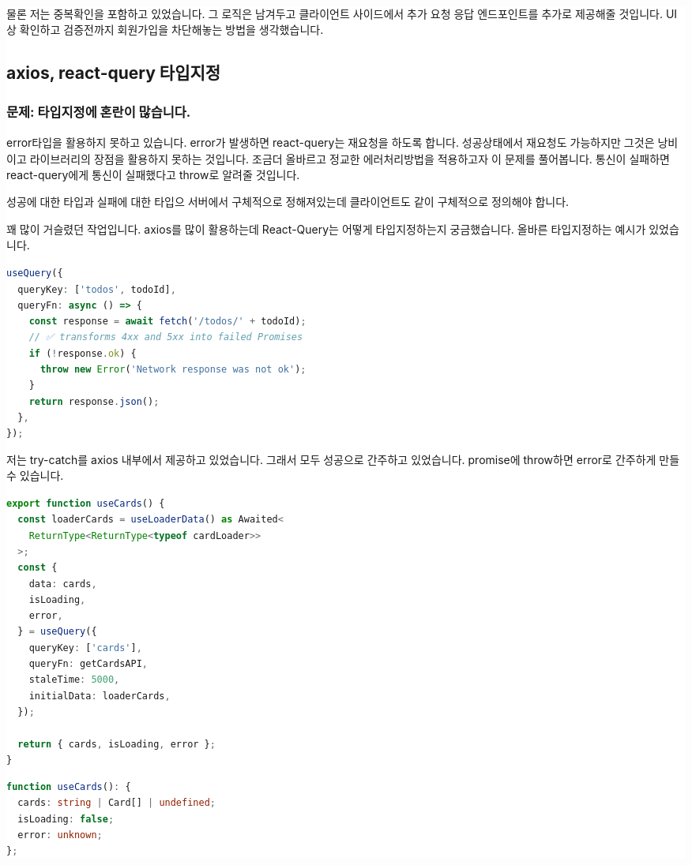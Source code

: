 물론 저는 중복확인을 포함하고 있었습니다. 그 로직은 남겨두고 클라이언트 사이드에서 추가 요청 응답 엔드포인트를 추가로 제공해줄 것입니다. UI상 확인하고 검증전까지 회원가입을 차단해놓는 방법을 생각했습니다.

## axios, react-query 타입지정

### 문제: 타입지정에 혼란이 많습니다.

error타입을 활용하지 못하고 있습니다. error가 발생하면 react-query는 재요청을 하도록 합니다. 성공상태에서 재요청도 가능하지만 그것은 낭비이고 라이브러리의 장점을 활용하지 못하는 것입니다. 조금더 올바르고 정교한 에러처리방법을 적용하고자 이 문제를 풀어봅니다. 통신이 실패하면 react-query에게 통신이 실패했다고 throw로 알려줄 것입니다.

성공에 대한 타입과 실패에 대한 타입으 서버에서 구체적으로 정해져있는데 클라이언트도 같이 구체적으로 정의해야 합니다.

꽤 많이 거슬렸던 작업입니다. axios를 많이 활용하는데 React-Query는 어떻게 타입지정하는지 궁금했습니다. 올바른 타입지정하는 예시가 있었습니다.

```ts
useQuery({
  queryKey: ['todos', todoId],
  queryFn: async () => {
    const response = await fetch('/todos/' + todoId);
    // ✅ transforms 4xx and 5xx into failed Promises
    if (!response.ok) {
      throw new Error('Network response was not ok');
    }
    return response.json();
  },
});
```

저는 try-catch를 axios 내부에서 제공하고 있었습니다. 그래서 모두 성공으로 간주하고 있었습니다. promise에 throw하면 error로 간주하게 만들 수 있습니다.

```ts
export function useCards() {
  const loaderCards = useLoaderData() as Awaited<
    ReturnType<ReturnType<typeof cardLoader>>
  >;
  const {
    data: cards,
    isLoading,
    error,
  } = useQuery({
    queryKey: ['cards'],
    queryFn: getCardsAPI,
    staleTime: 5000,
    initialData: loaderCards,
  });

  return { cards, isLoading, error };
}
```

```ts
function useCards(): {
  cards: string | Card[] | undefined;
  isLoading: false;
  error: unknown;
};
```
